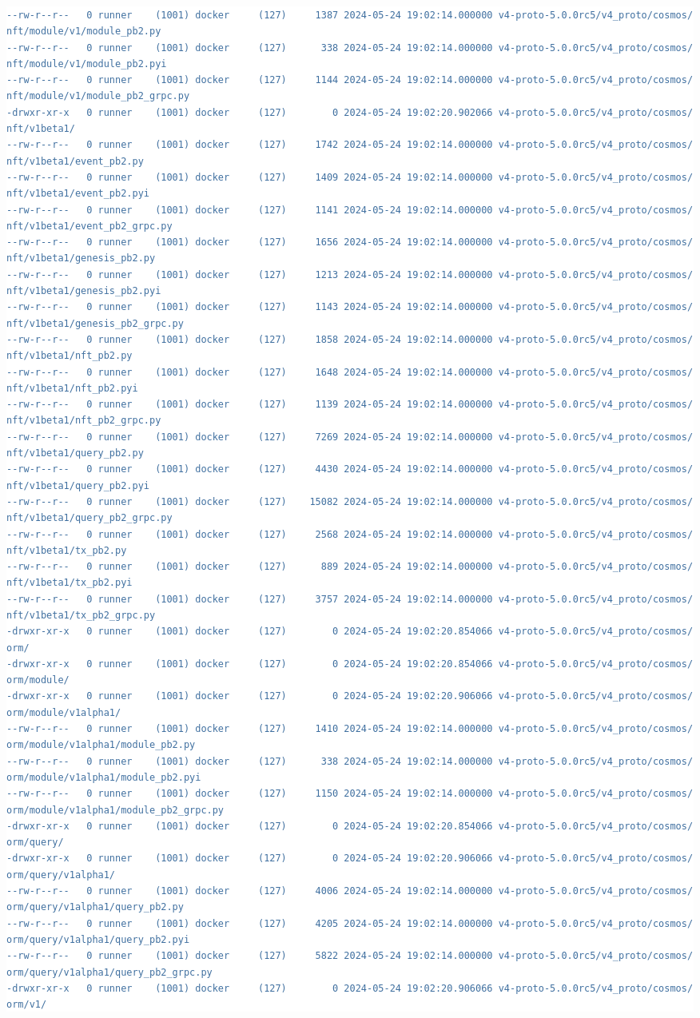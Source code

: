 ```diff
--rw-r--r--   0 runner    (1001) docker     (127)     1387 2024-05-24 19:02:14.000000 v4-proto-5.0.0rc5/v4_proto/cosmos/nft/module/v1/module_pb2.py
--rw-r--r--   0 runner    (1001) docker     (127)      338 2024-05-24 19:02:14.000000 v4-proto-5.0.0rc5/v4_proto/cosmos/nft/module/v1/module_pb2.pyi
--rw-r--r--   0 runner    (1001) docker     (127)     1144 2024-05-24 19:02:14.000000 v4-proto-5.0.0rc5/v4_proto/cosmos/nft/module/v1/module_pb2_grpc.py
-drwxr-xr-x   0 runner    (1001) docker     (127)        0 2024-05-24 19:02:20.902066 v4-proto-5.0.0rc5/v4_proto/cosmos/nft/v1beta1/
--rw-r--r--   0 runner    (1001) docker     (127)     1742 2024-05-24 19:02:14.000000 v4-proto-5.0.0rc5/v4_proto/cosmos/nft/v1beta1/event_pb2.py
--rw-r--r--   0 runner    (1001) docker     (127)     1409 2024-05-24 19:02:14.000000 v4-proto-5.0.0rc5/v4_proto/cosmos/nft/v1beta1/event_pb2.pyi
--rw-r--r--   0 runner    (1001) docker     (127)     1141 2024-05-24 19:02:14.000000 v4-proto-5.0.0rc5/v4_proto/cosmos/nft/v1beta1/event_pb2_grpc.py
--rw-r--r--   0 runner    (1001) docker     (127)     1656 2024-05-24 19:02:14.000000 v4-proto-5.0.0rc5/v4_proto/cosmos/nft/v1beta1/genesis_pb2.py
--rw-r--r--   0 runner    (1001) docker     (127)     1213 2024-05-24 19:02:14.000000 v4-proto-5.0.0rc5/v4_proto/cosmos/nft/v1beta1/genesis_pb2.pyi
--rw-r--r--   0 runner    (1001) docker     (127)     1143 2024-05-24 19:02:14.000000 v4-proto-5.0.0rc5/v4_proto/cosmos/nft/v1beta1/genesis_pb2_grpc.py
--rw-r--r--   0 runner    (1001) docker     (127)     1858 2024-05-24 19:02:14.000000 v4-proto-5.0.0rc5/v4_proto/cosmos/nft/v1beta1/nft_pb2.py
--rw-r--r--   0 runner    (1001) docker     (127)     1648 2024-05-24 19:02:14.000000 v4-proto-5.0.0rc5/v4_proto/cosmos/nft/v1beta1/nft_pb2.pyi
--rw-r--r--   0 runner    (1001) docker     (127)     1139 2024-05-24 19:02:14.000000 v4-proto-5.0.0rc5/v4_proto/cosmos/nft/v1beta1/nft_pb2_grpc.py
--rw-r--r--   0 runner    (1001) docker     (127)     7269 2024-05-24 19:02:14.000000 v4-proto-5.0.0rc5/v4_proto/cosmos/nft/v1beta1/query_pb2.py
--rw-r--r--   0 runner    (1001) docker     (127)     4430 2024-05-24 19:02:14.000000 v4-proto-5.0.0rc5/v4_proto/cosmos/nft/v1beta1/query_pb2.pyi
--rw-r--r--   0 runner    (1001) docker     (127)    15082 2024-05-24 19:02:14.000000 v4-proto-5.0.0rc5/v4_proto/cosmos/nft/v1beta1/query_pb2_grpc.py
--rw-r--r--   0 runner    (1001) docker     (127)     2568 2024-05-24 19:02:14.000000 v4-proto-5.0.0rc5/v4_proto/cosmos/nft/v1beta1/tx_pb2.py
--rw-r--r--   0 runner    (1001) docker     (127)      889 2024-05-24 19:02:14.000000 v4-proto-5.0.0rc5/v4_proto/cosmos/nft/v1beta1/tx_pb2.pyi
--rw-r--r--   0 runner    (1001) docker     (127)     3757 2024-05-24 19:02:14.000000 v4-proto-5.0.0rc5/v4_proto/cosmos/nft/v1beta1/tx_pb2_grpc.py
-drwxr-xr-x   0 runner    (1001) docker     (127)        0 2024-05-24 19:02:20.854066 v4-proto-5.0.0rc5/v4_proto/cosmos/orm/
-drwxr-xr-x   0 runner    (1001) docker     (127)        0 2024-05-24 19:02:20.854066 v4-proto-5.0.0rc5/v4_proto/cosmos/orm/module/
-drwxr-xr-x   0 runner    (1001) docker     (127)        0 2024-05-24 19:02:20.906066 v4-proto-5.0.0rc5/v4_proto/cosmos/orm/module/v1alpha1/
--rw-r--r--   0 runner    (1001) docker     (127)     1410 2024-05-24 19:02:14.000000 v4-proto-5.0.0rc5/v4_proto/cosmos/orm/module/v1alpha1/module_pb2.py
--rw-r--r--   0 runner    (1001) docker     (127)      338 2024-05-24 19:02:14.000000 v4-proto-5.0.0rc5/v4_proto/cosmos/orm/module/v1alpha1/module_pb2.pyi
--rw-r--r--   0 runner    (1001) docker     (127)     1150 2024-05-24 19:02:14.000000 v4-proto-5.0.0rc5/v4_proto/cosmos/orm/module/v1alpha1/module_pb2_grpc.py
-drwxr-xr-x   0 runner    (1001) docker     (127)        0 2024-05-24 19:02:20.854066 v4-proto-5.0.0rc5/v4_proto/cosmos/orm/query/
-drwxr-xr-x   0 runner    (1001) docker     (127)        0 2024-05-24 19:02:20.906066 v4-proto-5.0.0rc5/v4_proto/cosmos/orm/query/v1alpha1/
--rw-r--r--   0 runner    (1001) docker     (127)     4006 2024-05-24 19:02:14.000000 v4-proto-5.0.0rc5/v4_proto/cosmos/orm/query/v1alpha1/query_pb2.py
--rw-r--r--   0 runner    (1001) docker     (127)     4205 2024-05-24 19:02:14.000000 v4-proto-5.0.0rc5/v4_proto/cosmos/orm/query/v1alpha1/query_pb2.pyi
--rw-r--r--   0 runner    (1001) docker     (127)     5822 2024-05-24 19:02:14.000000 v4-proto-5.0.0rc5/v4_proto/cosmos/orm/query/v1alpha1/query_pb2_grpc.py
-drwxr-xr-x   0 runner    (1001) docker     (127)        0 2024-05-24 19:02:20.906066 v4-proto-5.0.0rc5/v4_proto/cosmos/orm/v1/
```